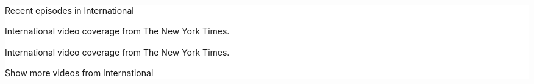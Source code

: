 Recent episodes in <span class="css-1galvr2">International</span>

</div>

<div class="css-1rdxns7">

<div>

International video coverage from The New York Times.

</div>

</div>

<div class="css-1dv1kvn">

International video coverage from The New York Times.

</div>

<div class="css-1wapnqs" data-aria-labelledby="International">

<div class="css-1gce877">

Show more videos from
International

<div>

<div style="border:0;clip:rect(0 0 0 0);height:1px;margin:-1px;overflow:hidden;white-space:nowrap;padding:0;width:1px;position:absolute" data-role="log" data-aria-live="assertive">

</div>

<div style="border:0;clip:rect(0 0 0 0);height:1px;margin:-1px;overflow:hidden;white-space:nowrap;padding:0;width:1px;position:absolute" data-role="log" data-aria-live="assertive">

</div>

<div style="border:0;clip:rect(0 0 0 0);height:1px;margin:-1px;overflow:hidden;white-space:nowrap;padding:0;width:1px;position:absolute" data-role="log" data-aria-live="polite">

</div>

<div style="border:0;clip:rect(0 0 0 0);height:1px;margin:-1px;overflow:hidden;white-space:nowrap;padding:0;width:1px;position:absolute" data-role="log" data-aria-live="polite">

</div>

</div>

</div>

</div>

</div>

<div class="css-x9go3y">

<div>

</div>

</div>
